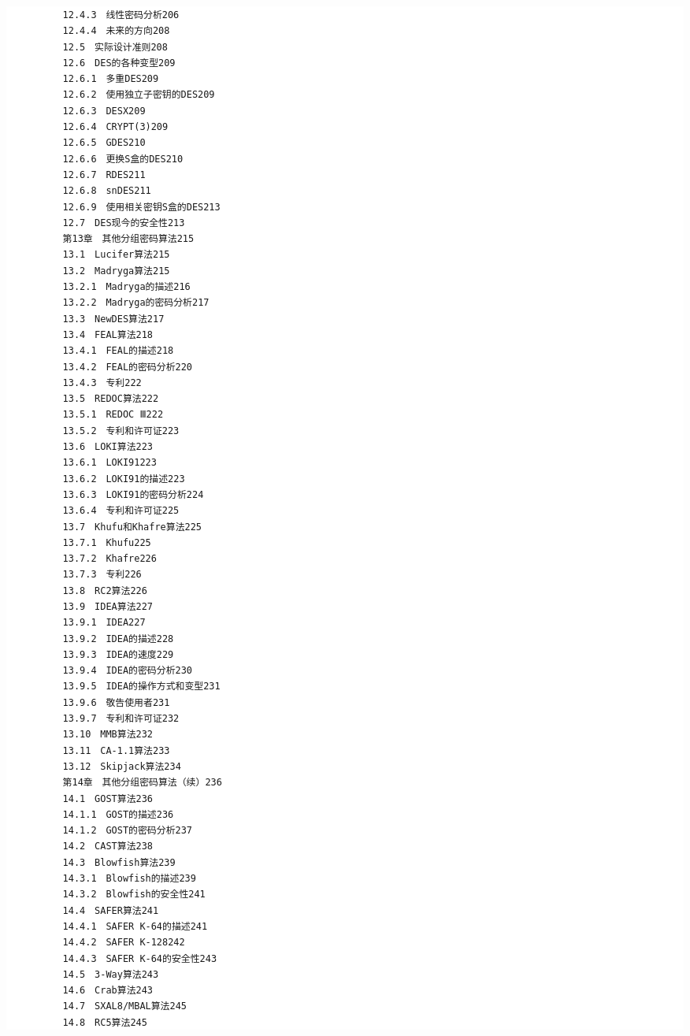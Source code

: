 	          12.4.3　线性密码分析206
	          12.4.4　未来的方向208
	          12.5　实际设计准则208
	          12.6　DES的各种变型209
	          12.6.1　多重DES209
	          12.6.2　使用独立子密钥的DES209
	          12.6.3　DESX209
	          12.6.4　CRYPT(3)209
	          12.6.5　GDES210
	          12.6.6　更换S盒的DES210
	          12.6.7　RDES211
	          12.6.8　snDES211
	          12.6.9　使用相关密钥S盒的DES213
	          12.7　DES现今的安全性213
	          第13章　其他分组密码算法215
	          13.1　Lucifer算法215
	          13.2　Madryga算法215
	          13.2.1　Madryga的描述216
	          13.2.2　Madryga的密码分析217
	          13.3　NewDES算法217
	          13.4　FEAL算法218
	          13.4.1　FEAL的描述218
	          13.4.2　FEAL的密码分析220
	          13.4.3　专利222
	          13.5　REDOC算法222
	          13.5.1　REDOC Ⅲ222
	          13.5.2　专利和许可证223
	          13.6　LOKI算法223
	          13.6.1　LOKI91223
	          13.6.2　LOKI91的描述223
	          13.6.3　LOKI91的密码分析224
	          13.6.4　专利和许可证225
	          13.7　Khufu和Khafre算法225
	          13.7.1　Khufu225
	          13.7.2　Khafre226
	          13.7.3　专利226
	          13.8　RC2算法226
	          13.9　IDEA算法227
	          13.9.1　IDEA227
	          13.9.2　IDEA的描述228
	          13.9.3　IDEA的速度229
	          13.9.4　IDEA的密码分析230
	          13.9.5　IDEA的操作方式和变型231
	          13.9.6　敬告使用者231
	          13.9.7　专利和许可证232
	          13.10　MMB算法232
	          13.11　CA-1.1算法233
	          13.12　Skipjack算法234
	          第14章　其他分组密码算法（续）236
	          14.1　GOST算法236
	          14.1.1　GOST的描述236
	          14.1.2　GOST的密码分析237
	          14.2　CAST算法238
	          14.3　Blowfish算法239
	          14.3.1　Blowfish的描述239
	          14.3.2　Blowfish的安全性241
	          14.4　SAFER算法241
	          14.4.1　SAFER K-64的描述241
	          14.4.2　SAFER K-128242
	          14.4.3　SAFER K-64的安全性243
	          14.5　3-Way算法243
	          14.6　Crab算法243
	          14.7　SXAL8/MBAL算法245
	          14.8　RC5算法245